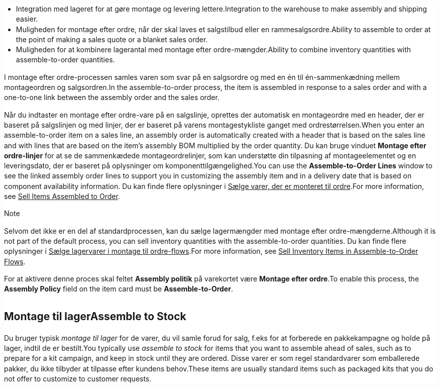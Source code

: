 -   <span data-ttu-id="8753d-114">Integration med lageret for at gøre montage og levering lettere.</span><span class="sxs-lookup"><span data-stu-id="8753d-114">Integration to the warehouse to make assembly and shipping easier.</span></span>  
-   <span data-ttu-id="8753d-115">Muligheden for montage efter ordre, når der skal laves et salgstilbud eller en rammesalgsordre.</span><span class="sxs-lookup"><span data-stu-id="8753d-115">Ability to assemble to order at the point of making a sales quote or a blanket sales order.</span></span>  
-   <span data-ttu-id="8753d-116">Muligheden for at kombinere lagerantal med montage efter ordre-mængder.</span><span class="sxs-lookup"><span data-stu-id="8753d-116">Ability to combine inventory quantities with assemble-to-order quantities.</span></span>  

<span data-ttu-id="8753d-117">I montage efter ordre-processen samles varen som svar på en salgsordre og med en én til én-sammenkædning mellem montageordren og salgsordren.</span><span class="sxs-lookup"><span data-stu-id="8753d-117">In the assemble-to-order process, the item is assembled in response to a sales order and with a one-to-one link between the assembly order and the sales order.</span></span>  

<span data-ttu-id="8753d-118">Når du indtaster en montage efter ordre-vare på en salgslinje, oprettes der automatisk en montageordre med en header, der er baseret på salgslinjen og med linjer, der er baseret på varens montagestykliste ganget med ordrestørrelsen.</span><span class="sxs-lookup"><span data-stu-id="8753d-118">When you enter an assemble-to-order item on a sales line, an assembly order is automatically created with a header that is based on the sales line and with lines that are based on the item’s assembly BOM multiplied by the order quantity.</span></span> <span data-ttu-id="8753d-119">Du kan bruge vinduet **Montage efter ordre-linjer** for at se de sammenkædede montageordrelinjer, som kan understøtte din tilpasning af montageelementet og en leveringsdato, der er baseret på oplysninger om komponenttilgængelighed.</span><span class="sxs-lookup"><span data-stu-id="8753d-119">You can use the **Assemble-to-Order Lines** window to see the linked assembly order lines to support you in customizing the assembly item and in a delivery date that is based on component availability information.</span></span> <span data-ttu-id="8753d-120">Du kan finde flere oplysninger i [Sælge varer, der er monteret til ordre](assembly-how-to-sell-items-assembled-to-order.md).</span><span class="sxs-lookup"><span data-stu-id="8753d-120">For more information, see [Sell Items Assembled to Order](assembly-how-to-sell-items-assembled-to-order.md).</span></span>  

> [!NOTE]  
>  <span data-ttu-id="8753d-121">Selvom det ikke er en del af standardprocessen, kan du sælge lagermængder med montage efter ordre-mængderne.</span><span class="sxs-lookup"><span data-stu-id="8753d-121">Although it is not part of the default process, you can sell inventory quantities with the assemble-to-order quantities.</span></span> <span data-ttu-id="8753d-122">Du kan finde flere oplysninger i [Sælge lagervarer i montage til ordre-flows](assembly-how-to-sell-inventory-items-in-assemble-to-order-flows.md).</span><span class="sxs-lookup"><span data-stu-id="8753d-122">For more information, see [Sell Inventory Items in Assemble-to-Order Flows](assembly-how-to-sell-inventory-items-in-assemble-to-order-flows.md).</span></span>  

 <span data-ttu-id="8753d-123">For at aktivere denne proces skal feltet **Assembly politik** på varekortet være **Montage efter ordre**.</span><span class="sxs-lookup"><span data-stu-id="8753d-123">To enable this process, the **Assembly Policy** field on the item card must be **Assemble-to-Order**.</span></span>  

## <a name="assemble-to-stock"></a><span data-ttu-id="8753d-124">Montage til lager</span><span class="sxs-lookup"><span data-stu-id="8753d-124">Assemble to Stock</span></span>  
 <span data-ttu-id="8753d-125">Du bruger typisk *montage til lager* for de varer, du vil samle forud for salg, f.eks for at forberede en pakkekampagne og holde på lager, indtil de er bestilt.</span><span class="sxs-lookup"><span data-stu-id="8753d-125">You typically use *assemble to stock* for items that you want to assemble ahead of sales, such as to prepare for a kit campaign, and keep in stock until they are ordered.</span></span> <span data-ttu-id="8753d-126">Disse varer er som regel standardvarer som emballerede pakker, du ikke tilbyder at tilpasse efter kundens behov.</span><span class="sxs-lookup"><span data-stu-id="8753d-126">These items are usually standard items such as packaged kits that you do not offer to customize to customer requests.</span></span>  

